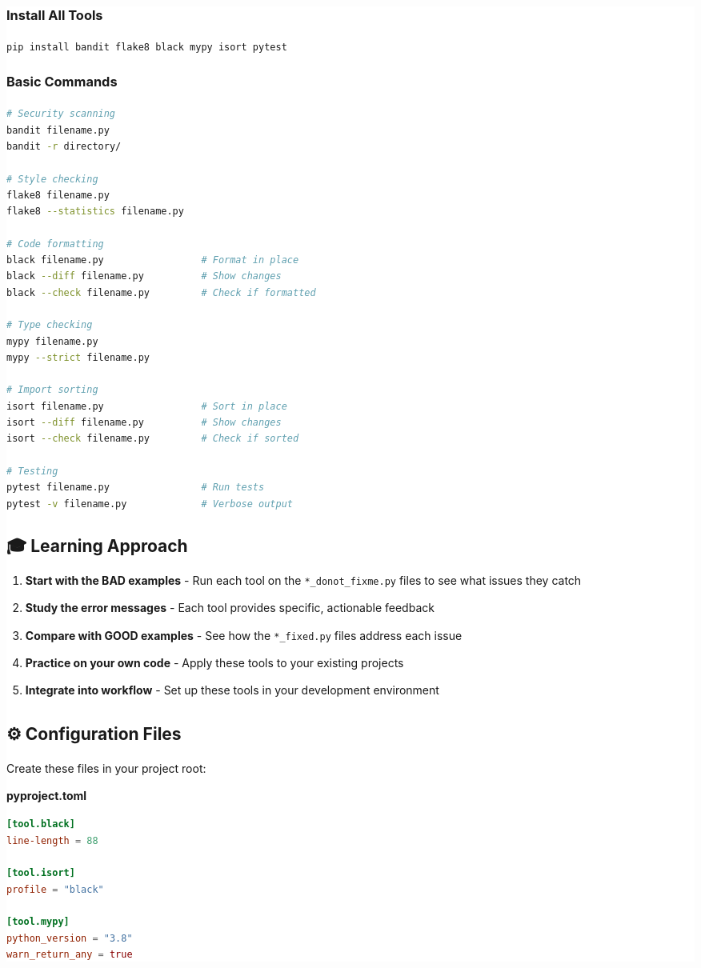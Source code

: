 ### Install All Tools
```bash
pip install bandit flake8 black mypy isort pytest
```

### Basic Commands
```bash
# Security scanning
bandit filename.py
bandit -r directory/

# Style checking  
flake8 filename.py
flake8 --statistics filename.py

# Code formatting
black filename.py                 # Format in place
black --diff filename.py          # Show changes
black --check filename.py         # Check if formatted

# Type checking
mypy filename.py
mypy --strict filename.py

# Import sorting
isort filename.py                 # Sort in place  
isort --diff filename.py          # Show changes
isort --check filename.py         # Check if sorted

# Testing
pytest filename.py                # Run tests
pytest -v filename.py             # Verbose output
```

## 🎓 Learning Approach

1. **Start with the BAD examples** - Run each tool on the `*_donot_fixme.py` files to see what issues they catch

2. **Study the error messages** - Each tool provides specific, actionable feedback

3. **Compare with GOOD examples** - See how the `*_fixed.py` files address each issue

4. **Practice on your own code** - Apply these tools to your existing projects

5. **Integrate into workflow** - Set up these tools in your development environment

## ⚙️ Configuration Files

Create these files in your project root:

**pyproject.toml**
```toml
[tool.black]
line-length = 88

[tool.isort]
profile = "black"

[tool.mypy]
python_version = "3.8"
warn_return_any = true
```
